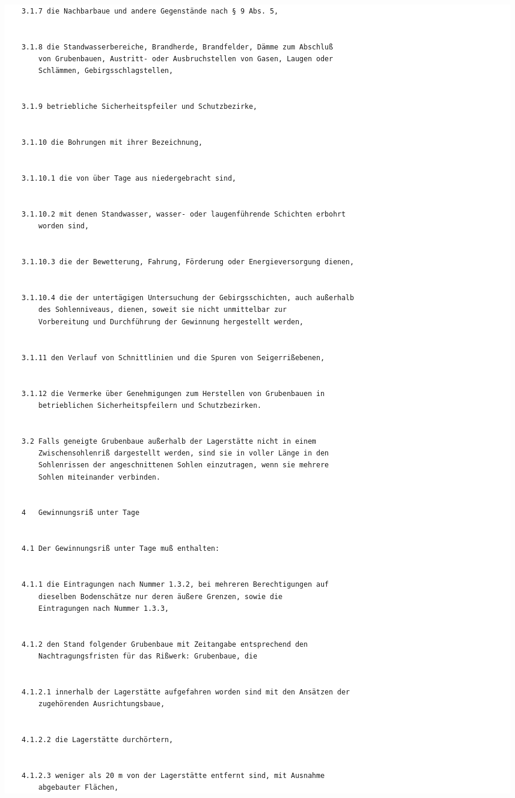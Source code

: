 
        3.1.7 die Nachbarbaue und andere Gegenstände nach § 9 Abs. 5,


        3.1.8 die Standwasserbereiche, Brandherde, Brandfelder, Dämme zum Abschluß
            von Grubenbauen, Austritt- oder Ausbruchstellen von Gasen, Laugen oder
            Schlämmen, Gebirgsschlagstellen,


        3.1.9 betriebliche Sicherheitspfeiler und Schutzbezirke,


        3.1.10 die Bohrungen mit ihrer Bezeichnung,


        3.1.10.1 die von über Tage aus niedergebracht sind,


        3.1.10.2 mit denen Standwasser, wasser- oder laugenführende Schichten erbohrt
            worden sind,


        3.1.10.3 die der Bewetterung, Fahrung, Förderung oder Energieversorgung dienen,


        3.1.10.4 die der untertägigen Untersuchung der Gebirgsschichten, auch außerhalb
            des Sohlenniveaus, dienen, soweit sie nicht unmittelbar zur
            Vorbereitung und Durchführung der Gewinnung hergestellt werden,


        3.1.11 den Verlauf von Schnittlinien und die Spuren von Seigerrißebenen,


        3.1.12 die Vermerke über Genehmigungen zum Herstellen von Grubenbauen in
            betrieblichen Sicherheitspfeilern und Schutzbezirken.


        3.2 Falls geneigte Grubenbaue außerhalb der Lagerstätte nicht in einem
            Zwischensohlenriß dargestellt werden, sind sie in voller Länge in den
            Sohlenrissen der angeschnittenen Sohlen einzutragen, wenn sie mehrere
            Sohlen miteinander verbinden.


        4   Gewinnungsriß unter Tage


        4.1 Der Gewinnungsriß unter Tage muß enthalten:


        4.1.1 die Eintragungen nach Nummer 1.3.2, bei mehreren Berechtigungen auf
            dieselben Bodenschätze nur deren äußere Grenzen, sowie die
            Eintragungen nach Nummer 1.3.3,


        4.1.2 den Stand folgender Grubenbaue mit Zeitangabe entsprechend den
            Nachtragungsfristen für das Rißwerk: Grubenbaue, die


        4.1.2.1 innerhalb der Lagerstätte aufgefahren worden sind mit den Ansätzen der
            zugehörenden Ausrichtungsbaue,


        4.1.2.2 die Lagerstätte durchörtern,


        4.1.2.3 weniger als 20 m von der Lagerstätte entfernt sind, mit Ausnahme
            abgebauter Flächen,
